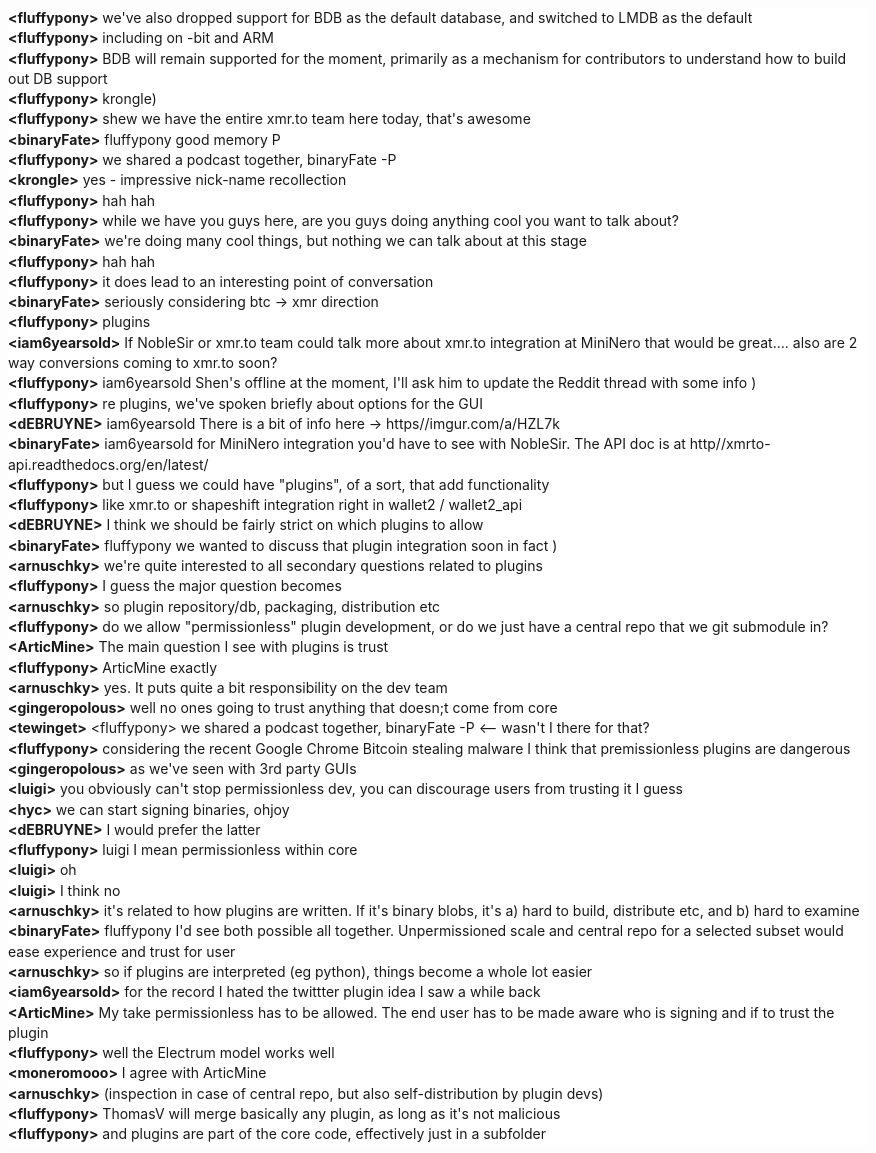 **\<fluffypony>** we've also dropped support for BDB as the default database, and switched to LMDB as the default  
**\<fluffypony>** including on -bit and ARM  
**\<fluffypony>** BDB will remain supported for the moment, primarily as a mechanism for contributors to understand how to build out DB support  
**\<fluffypony>** krongle)  
**\<fluffypony>** shew we have the entire xmr.to team here today, that's awesome  
**\<binaryFate>** fluffypony good memory P  
**\<fluffypony>** we shared a podcast together, binaryFate -P  
**\<krongle>** yes - impressive nick-name recollection  
**\<fluffypony>** hah hah  
**\<fluffypony>** while we have you guys here, are you guys doing anything cool you want to talk about?  
**\<binaryFate>** we're doing many cool things, but nothing we can talk about at this stage  
**\<fluffypony>** hah hah  
**\<fluffypony>** it does lead to an interesting point of conversation  
**\<binaryFate>** seriously considering btc -> xmr direction  
**\<fluffypony>** plugins  
**\<iam6yearsold>** If NobleSir or xmr.to team could talk more about xmr.to integration at MiniNero that would be great.... also are 2 way conversions coming to xmr.to soon?  
**\<fluffypony>** iam6yearsold Shen's offline at the moment, I'll ask him to update the Reddit thread with some info )  
**\<fluffypony>** re plugins, we've spoken briefly about options for the GUI  
**\<dEBRUYNE>** iam6yearsold There is a bit of info here -> https//imgur.com/a/HZL7k  
**\<binaryFate>** iam6yearsold for MiniNero integration you'd have to see with NobleSir. The API doc is at http//xmrto-api.readthedocs.org/en/latest/  
**\<fluffypony>** but I guess we could have "plugins", of a sort, that add functionality  
**\<fluffypony>** like xmr.to or shapeshift integration right in wallet2 / wallet2\_api  
**\<dEBRUYNE>** I think we should be fairly strict on which plugins to allow  
**\<binaryFate>** fluffypony we wanted to discuss that plugin integration soon in fact )  
**\<arnuschky>** we're quite interested to all secondary  questions related to plugins  
**\<fluffypony>** I guess the major question becomes  
**\<arnuschky>** so plugin repository/db, packaging, distribution etc  
**\<fluffypony>** do we allow "permissionless" plugin development, or do we just have a central repo that we git submodule in?  
**\<ArticMine>** The main question I see with plugins is trust  
**\<fluffypony>** ArticMine exactly  
**\<arnuschky>** yes. It puts quite a bit responsibility on the dev team  
**\<gingeropolous>** well no ones going to trust anything that doesn;t come from core  
**\<tewinget>** \<fluffypony> we shared a podcast together, binaryFate -P  <-- wasn't I there for that?  
**\<fluffypony>** considering the recent Google Chrome Bitcoin stealing malware I think that premissionless plugins are dangerous  
**\<gingeropolous>** as we've seen with 3rd party GUIs  
**\<luigi>** you obviously can't stop permissionless dev, you can discourage users from trusting it I guess  
**\<hyc>** we can start signing binaries, ohjoy  
**\<dEBRUYNE>** I would prefer the latter  
**\<fluffypony>** luigi I mean permissionless within core  
**\<luigi>** oh  
**\<luigi>** I think no  
**\<arnuschky>** it's related to how plugins are written. If it's binary blobs, it's a) hard to build, distribute etc, and b) hard to examine  
**\<binaryFate>** fluffypony I'd see both possible all together. Unpermissioned scale and central repo for a selected subset would ease experience and trust for user  
**\<arnuschky>** so if plugins are interpreted (eg python), things become a whole lot easier  
**\<iam6yearsold>** for the record I hated the twittter plugin idea I saw a while back  
**\<ArticMine>** My take permissionless has to be allowed. The end user has to be made aware who is signing and if to trust the plugin  
**\<fluffypony>** well the Electrum model works well  
**\<moneromooo>** I agree with ArticMine  
**\<arnuschky>** (inspection in case of central repo, but also self-distribution by plugin devs)  
**\<fluffypony>** ThomasV will merge basically any plugin, as long as it's not malicious  
**\<fluffypony>** and plugins are part of the core code, effectively just in a subfolder  